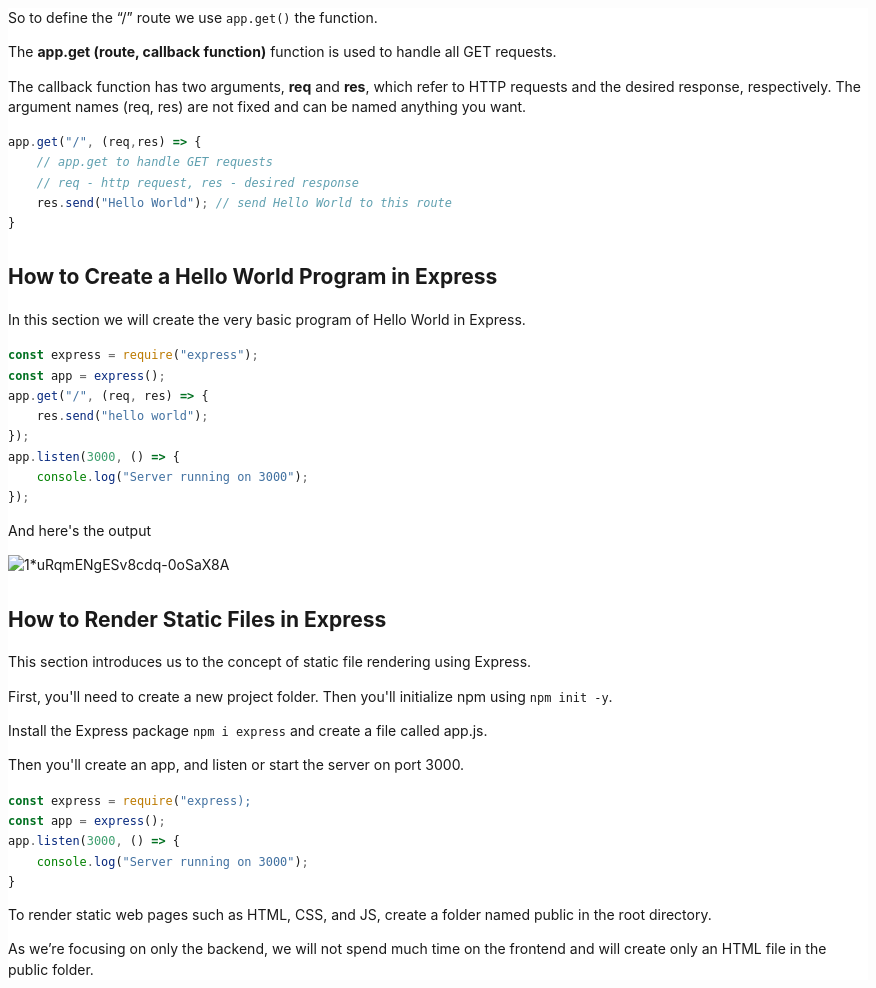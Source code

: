 So to define the “/” route we use `app.get()` the function.

The **app.get (route, callback function)** function is used to handle all GET requests.

The callback function has two arguments, **req** and **res**, which refer to HTTP requests and the desired response, respectively. The argument names (req, res) are not fixed and can be named anything you want.

```js
app.get("/", (req,res) => { 
    // app.get to handle GET requests
    // req - http request, res - desired response
    res.send("Hello World"); // send Hello World to this route
}
```

## How to Create a Hello World Program in Express

In this section we will create the very basic program of Hello World in Express.

```js
const express = require("express");
const app = express();
app.get("/", (req, res) => {  
    res.send("hello world");
});
app.listen(3000, () => {  
    console.log("Server running on 3000");
});
```

And here's the output

![1*uRqmENgESv8cdq-0oSaX8A](https://miro.medium.com/max/1060/1*uRqmENgESv8cdq-0oSaX8A.png)

## How to Render Static Files in Express

This section introduces us to the concept of static file rendering using Express.

First, you'll need to create a new project folder. Then you'll initialize npm using `npm init -y`.

Install the Express package `npm i express` and create a file called app.js.

Then you'll create an app, and listen or start the server on port 3000.

```js
const express = require("express);
const app = express();
app.listen(3000, () => {  
    console.log("Server running on 3000");
}
```

To render static web pages such as HTML, CSS, and JS, create a folder named public in the root directory.

As we’re focusing on only the backend, we will not spend much time on the frontend and will create only an HTML file in the public folder.
